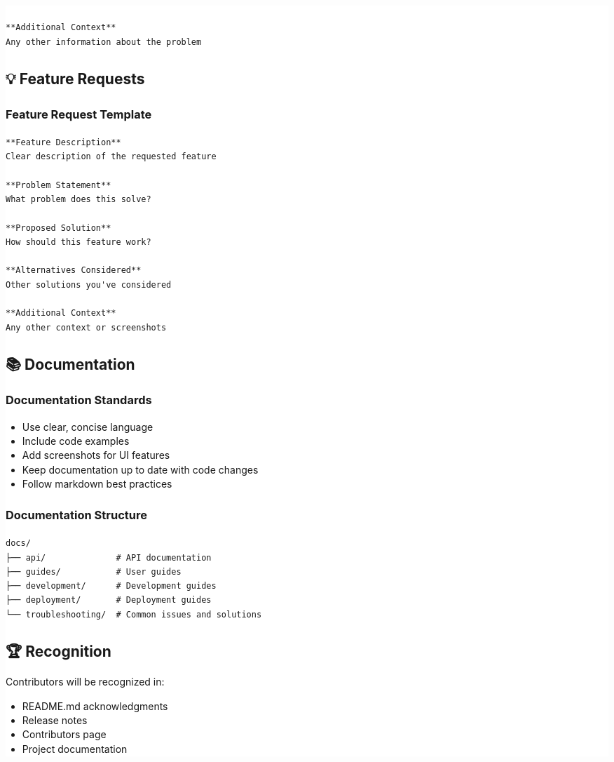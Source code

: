 ```markdown

**Additional Context**
Any other information about the problem
```

## 💡 Feature Requests

### Feature Request Template

```markdown
**Feature Description**
Clear description of the requested feature

**Problem Statement**
What problem does this solve?

**Proposed Solution**
How should this feature work?

**Alternatives Considered**
Other solutions you've considered

**Additional Context**
Any other context or screenshots
```

## 📚 Documentation

### Documentation Standards

- Use clear, concise language
- Include code examples
- Add screenshots for UI features
- Keep documentation up to date with code changes
- Follow markdown best practices

### Documentation Structure

```
docs/
├── api/              # API documentation
├── guides/           # User guides
├── development/      # Development guides
├── deployment/       # Deployment guides
└── troubleshooting/  # Common issues and solutions
```

## 🏆 Recognition

Contributors will be recognized in:
- README.md acknowledgments
- Release notes
- Contributors page
- Project documentation
